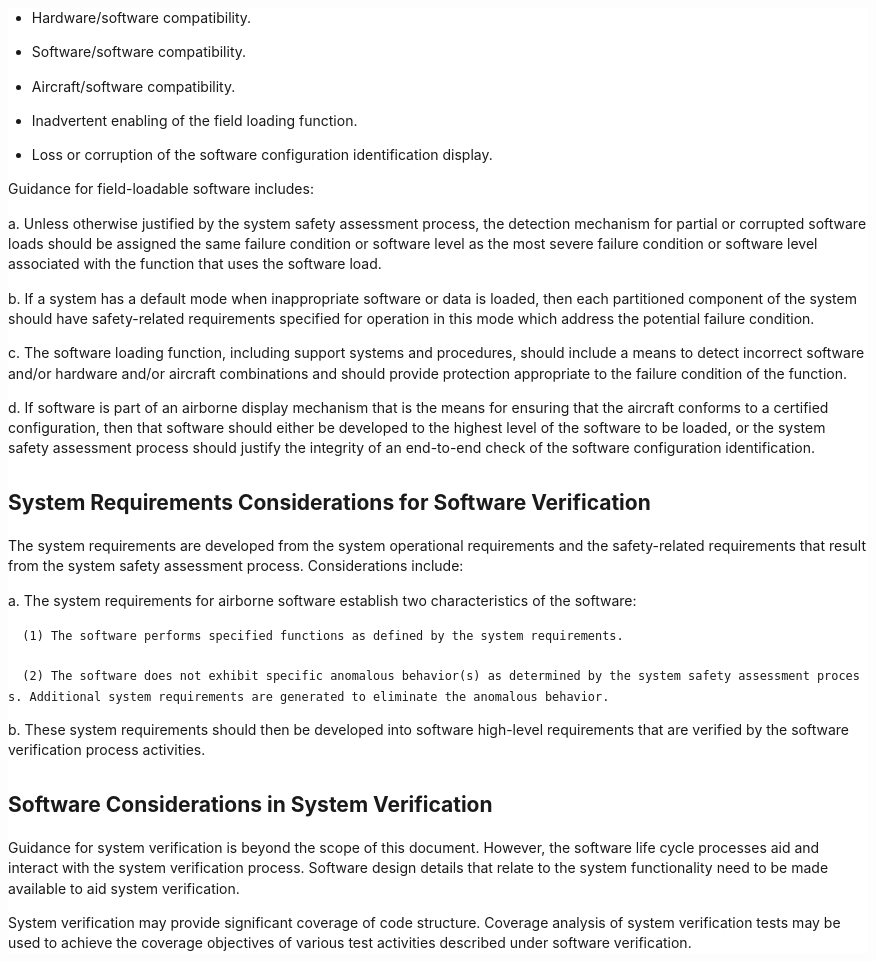    - Hardware/software compatibility.

   - Software/software compatibility.

   - Aircraft/software compatibility.

   - Inadvertent enabling of the field loading function.

   - Loss or corruption of the software configuration identification display.

Guidance for field-loadable software includes:

   a. Unless otherwise justified by the system safety assessment process, the detection mechanism for partial or corrupted software loads should be assigned the same failure condition or software level as the most severe failure condition or software level associated with the function that uses the software load.

   b. If a system has a default mode when inappropriate software or data is loaded, then each partitioned component of the system should have safety-related requirements specified for operation in this mode which address the potential failure condition.

   c. The software loading function, including support systems and procedures, should include a means to detect incorrect software and/or hardware and/or aircraft combinations and should provide protection appropriate to the failure condition of the function.

   d. If software is part of an airborne display mechanism that is the means for ensuring that the aircraft conforms to a certified configuration, then that software should either be developed to the highest level of the software to be loaded, or the system safety assessment process should justify the integrity of an end-to-end check of the software configuration identification.

## System Requirements Considerations for Software Verification

The system requirements are developed from the system operational requirements and the safety-related requirements that result from the system safety assessment process. Considerations include:

   a. The system requirements for airborne software establish two characteristics of the software:

      (1) The software performs specified functions as defined by the system requirements.

      (2) The software does not exhibit specific anomalous behavior(s) as determined by the system safety assessment process. Additional system requirements are generated to eliminate the anomalous behavior.

   b. These system requirements should then be developed into software high-level requirements that are verified by the software verification process activities.

## Software Considerations in System Verification

Guidance for system verification is beyond the scope of this document. However, the software life cycle processes aid and interact with the system verification process. Software design details that relate to the system functionality need to be made available to aid system verification.

System verification may provide significant coverage of code structure. Coverage analysis of system verification tests may be used to achieve the coverage objectives of various test activities described under software verification.

